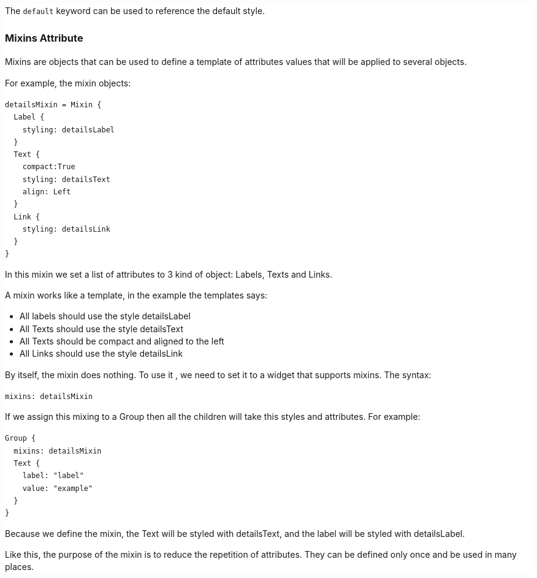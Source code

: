 The `default` keyword can be used to reference the default style.  

### Mixins Attribute

Mixins are objects that can be used to define a template of attributes values that will be applied to several objects.  

For example, the mixin objects:  

```page
detailsMixin = Mixin {
  Label {
    styling: detailsLabel
  }
  Text {
    compact:True
    styling: detailsText
    align: Left
  }
  Link {
    styling: detailsLink
  }
}
```

In this mixin we set a list of attributes to 3 kind of object: Labels, Texts and Links.  

A mixin works like a template, in the example the templates says:  

- All labels should use the style detailsLabel
- All Texts should use the style detailsText
- All Texts should be compact and aligned to the left
- All Links should use the style detailsLink

By itself, the mixin does nothing. To use it , we need to set it to a widget that supports mixins. The syntax:  

`mixins: detailsMixin`  

If we assign this mixing to a Group then all the children will take this styles and attributes. For example:  

```page
Group {
  mixins: detailsMixin
  Text {
    label: "label"
    value: "example"
  }
}
```

Because we define the mixin, the Text will be styled with detailsText, and the label will be styled with detailsLabel.  

Like this, the purpose of the mixin is to reduce the repetition of attributes. They can be defined only once and be used in many places.  
